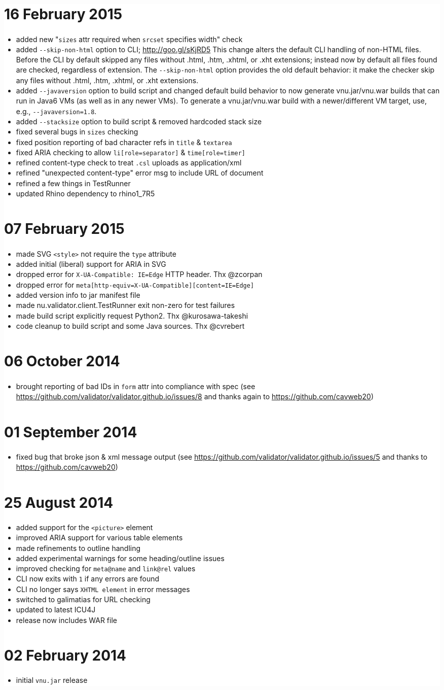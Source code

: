 # 16 February 2015
  - added new "`sizes` attr required when `srcset` specifies width" check
  - added `--skip-non-html` option to CLI; http://goo.gl/sKjRD5
    This change alters the default CLI handling of non-HTML files.
    Before the CLI by default skipped any files without .html, .htm,
    .xhtml, or .xht extensions; instead now by default all files
    found are checked, regardless of extension. The `--skip-non-html`
    option provides the old default behavior: it make the checker skip
    any files without .html, .htm, .xhtml, or .xht extensions.
  - added `--javaversion` option to build script and changed default build
    behavior to now generate vnu.jar/vnu.war builds that can run in Java6
    VMs (as well as in any newer VMs). To generate a vnu.jar/vnu.war build
    with a newer/different VM target, use, e.g., `--javaversion=1.8`.
  - added `--stacksize` option to build script & removed hardcoded stack size
  - fixed several bugs in `sizes` checking
  - fixed position reporting of bad character refs in `title` & `textarea`
  - fixed ARIA checking to allow `li[role=separator]` & `time[role=timer]`
  - refined content-type check to treat `.csl` uploads as application/xml
  - refined "unexpected content-type" error msg to include URL of document
  - refined a few things in TestRunner
  - updated Rhino dependency to rhino1_7R5

# 07 February 2015
  - made SVG `<style>` not require the `type` attribute
  - added initial (liberal) support for ARIA in SVG
  - dropped error for `X-UA-Compatible: IE=Edge` HTTP header. Thx @zcorpan
  - dropped error for `meta[http-equiv=X-UA-Compatible][content=IE=Edge]`
  - added version info to jar manifest file
  - made nu.validator.client.TestRunner exit non-zero for test failures
  - made build script explicitly request Python2. Thx @kurosawa-takeshi
  - code cleanup to build script and some Java sources. Thx @cvrebert

# 06 October 2014
  - brought reporting of bad IDs in `form` attr into compliance with spec
    (see https://github.com/validator/validator.github.io/issues/8
    and thanks again to https://github.com/cavweb20)

# 01 September 2014
  - fixed bug that broke json & xml message output
    (see https://github.com/validator/validator.github.io/issues/5
    and thanks to https://github.com/cavweb20)

# 25 August 2014
  - added support for the `<picture>` element
  - improved ARIA support for various table elements
  - made refinements to outline handling
  - added experimental warnings for some heading/outline issues
  - improved checking for `meta@name` and `link@rel` values
  - CLI now exits with `1` if any errors are found
  - CLI no longer says `XHTML element` in error messages
  - switched to galimatias for URL checking
  - updated to latest ICU4J
  - release now includes WAR file

# 02 February 2014
  - initial `vnu.jar` release

